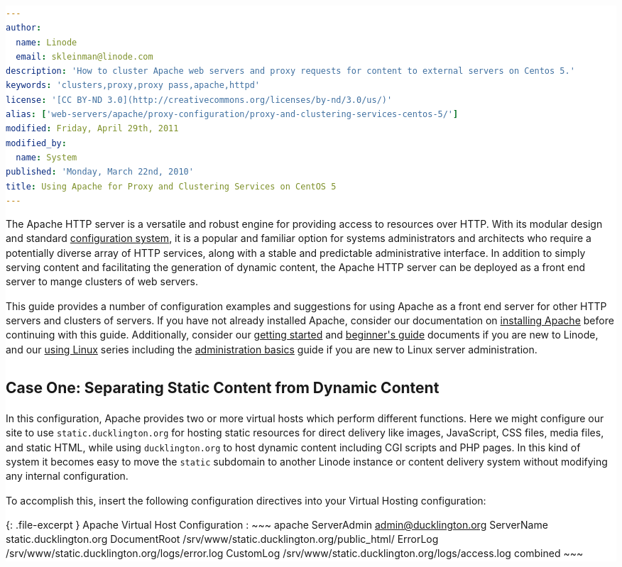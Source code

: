 ```yaml
---
author:
  name: Linode
  email: skleinman@linode.com
description: 'How to cluster Apache web servers and proxy requests for content to external servers on Centos 5.'
keywords: 'clusters,proxy,proxy pass,apache,httpd'
license: '[CC BY-ND 3.0](http://creativecommons.org/licenses/by-nd/3.0/us/)'
alias: ['web-servers/apache/proxy-configuration/proxy-and-clustering-services-centos-5/']
modified: Friday, April 29th, 2011
modified_by:
  name: System
published: 'Monday, March 22nd, 2010'
title: Using Apache for Proxy and Clustering Services on CentOS 5
---
```


The Apache HTTP server is a versatile and robust engine for providing access to resources over HTTP. With its modular design and standard [configuration system](/docs/web-servers/apache/configuration/configuration-basics), it is a popular and familiar option for systems administrators and architects who require a potentially diverse array of HTTP services, along with a stable and predictable administrative interface. In addition to simply serving content and facilitating the generation of dynamic content, the Apache HTTP server can be deployed as a front end server to mange clusters of web servers.

This guide provides a number of configuration examples and suggestions for using Apache as a front end server for other HTTP servers and clusters of servers. If you have not already installed Apache, consider our documentation on [installing Apache](/docs/web-servers/apache/installation/centos-5) before continuing with this guide. Additionally, consider our [getting started](/docs/getting-started/) and [beginner's guide](/docs/beginners-guide/) documents if you are new to Linode, and our [using Linux](/docs/using-linux/) series including the [administration basics](/docs/using-linux/administration-basics) guide if you are new to Linux server administration.

Case One: Separating Static Content from Dynamic Content
--------------------------------------------------------

In this configuration, Apache provides two or more virtual hosts which perform different functions. Here we might configure our site to use `static.ducklington.org` for hosting static resources for direct delivery like images, JavaScript, CSS files, media files, and static HTML, while using `ducklington.org` to host dynamic content including CGI scripts and PHP pages. In this kind of system it becomes easy to move the `static` subdomain to another Linode instance or content delivery system without modifying any internal configuration.

To accomplish this, insert the following configuration directives into your Virtual Hosting configuration:

{: .file-excerpt }
Apache Virtual Host Configuration
:   ~~~ apache
    <VirtualHost static.ducklington.org:80> 
        ServerAdmin admin@ducklington.org
        ServerName static.ducklington.org
        DocumentRoot /srv/www/static.ducklington.org/public_html/
        ErrorLog /srv/www/static.ducklington.org/logs/error.log 
        CustomLog /srv/www/static.ducklington.org/logs/access.log combined
    </VirtualHost>
    ~~~
